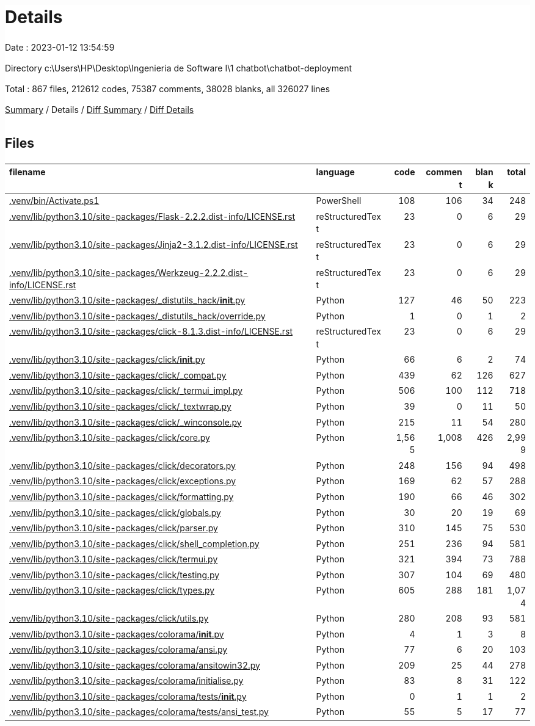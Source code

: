 # Details

Date : 2023-01-12 13:54:59

Directory c:\\Users\\HP\\Desktop\\Ingenieria de Software I\\1 chatbot\\chatbot-deployment

Total : 867 files,  212612 codes, 75387 comments, 38028 blanks, all 326027 lines

[Summary](results.md) / Details / [Diff Summary](diff.md) / [Diff Details](diff-details.md)

## Files
| filename | language | code | comment | blank | total |
| :--- | :--- | ---: | ---: | ---: | ---: |
| [.venv/bin/Activate.ps1](/.venv/bin/Activate.ps1) | PowerShell | 108 | 106 | 34 | 248 |
| [.venv/lib/python3.10/site-packages/Flask-2.2.2.dist-info/LICENSE.rst](/.venv/lib/python3.10/site-packages/Flask-2.2.2.dist-info/LICENSE.rst) | reStructuredText | 23 | 0 | 6 | 29 |
| [.venv/lib/python3.10/site-packages/Jinja2-3.1.2.dist-info/LICENSE.rst](/.venv/lib/python3.10/site-packages/Jinja2-3.1.2.dist-info/LICENSE.rst) | reStructuredText | 23 | 0 | 6 | 29 |
| [.venv/lib/python3.10/site-packages/Werkzeug-2.2.2.dist-info/LICENSE.rst](/.venv/lib/python3.10/site-packages/Werkzeug-2.2.2.dist-info/LICENSE.rst) | reStructuredText | 23 | 0 | 6 | 29 |
| [.venv/lib/python3.10/site-packages/_distutils_hack/__init__.py](/.venv/lib/python3.10/site-packages/_distutils_hack/__init__.py) | Python | 127 | 46 | 50 | 223 |
| [.venv/lib/python3.10/site-packages/_distutils_hack/override.py](/.venv/lib/python3.10/site-packages/_distutils_hack/override.py) | Python | 1 | 0 | 1 | 2 |
| [.venv/lib/python3.10/site-packages/click-8.1.3.dist-info/LICENSE.rst](/.venv/lib/python3.10/site-packages/click-8.1.3.dist-info/LICENSE.rst) | reStructuredText | 23 | 0 | 6 | 29 |
| [.venv/lib/python3.10/site-packages/click/__init__.py](/.venv/lib/python3.10/site-packages/click/__init__.py) | Python | 66 | 6 | 2 | 74 |
| [.venv/lib/python3.10/site-packages/click/_compat.py](/.venv/lib/python3.10/site-packages/click/_compat.py) | Python | 439 | 62 | 126 | 627 |
| [.venv/lib/python3.10/site-packages/click/_termui_impl.py](/.venv/lib/python3.10/site-packages/click/_termui_impl.py) | Python | 506 | 100 | 112 | 718 |
| [.venv/lib/python3.10/site-packages/click/_textwrap.py](/.venv/lib/python3.10/site-packages/click/_textwrap.py) | Python | 39 | 0 | 11 | 50 |
| [.venv/lib/python3.10/site-packages/click/_winconsole.py](/.venv/lib/python3.10/site-packages/click/_winconsole.py) | Python | 215 | 11 | 54 | 280 |
| [.venv/lib/python3.10/site-packages/click/core.py](/.venv/lib/python3.10/site-packages/click/core.py) | Python | 1,565 | 1,008 | 426 | 2,999 |
| [.venv/lib/python3.10/site-packages/click/decorators.py](/.venv/lib/python3.10/site-packages/click/decorators.py) | Python | 248 | 156 | 94 | 498 |
| [.venv/lib/python3.10/site-packages/click/exceptions.py](/.venv/lib/python3.10/site-packages/click/exceptions.py) | Python | 169 | 62 | 57 | 288 |
| [.venv/lib/python3.10/site-packages/click/formatting.py](/.venv/lib/python3.10/site-packages/click/formatting.py) | Python | 190 | 66 | 46 | 302 |
| [.venv/lib/python3.10/site-packages/click/globals.py](/.venv/lib/python3.10/site-packages/click/globals.py) | Python | 30 | 20 | 19 | 69 |
| [.venv/lib/python3.10/site-packages/click/parser.py](/.venv/lib/python3.10/site-packages/click/parser.py) | Python | 310 | 145 | 75 | 530 |
| [.venv/lib/python3.10/site-packages/click/shell_completion.py](/.venv/lib/python3.10/site-packages/click/shell_completion.py) | Python | 251 | 236 | 94 | 581 |
| [.venv/lib/python3.10/site-packages/click/termui.py](/.venv/lib/python3.10/site-packages/click/termui.py) | Python | 321 | 394 | 73 | 788 |
| [.venv/lib/python3.10/site-packages/click/testing.py](/.venv/lib/python3.10/site-packages/click/testing.py) | Python | 307 | 104 | 69 | 480 |
| [.venv/lib/python3.10/site-packages/click/types.py](/.venv/lib/python3.10/site-packages/click/types.py) | Python | 605 | 288 | 181 | 1,074 |
| [.venv/lib/python3.10/site-packages/click/utils.py](/.venv/lib/python3.10/site-packages/click/utils.py) | Python | 280 | 208 | 93 | 581 |
| [.venv/lib/python3.10/site-packages/colorama/__init__.py](/.venv/lib/python3.10/site-packages/colorama/__init__.py) | Python | 4 | 1 | 3 | 8 |
| [.venv/lib/python3.10/site-packages/colorama/ansi.py](/.venv/lib/python3.10/site-packages/colorama/ansi.py) | Python | 77 | 6 | 20 | 103 |
| [.venv/lib/python3.10/site-packages/colorama/ansitowin32.py](/.venv/lib/python3.10/site-packages/colorama/ansitowin32.py) | Python | 209 | 25 | 44 | 278 |
| [.venv/lib/python3.10/site-packages/colorama/initialise.py](/.venv/lib/python3.10/site-packages/colorama/initialise.py) | Python | 83 | 8 | 31 | 122 |
| [.venv/lib/python3.10/site-packages/colorama/tests/__init__.py](/.venv/lib/python3.10/site-packages/colorama/tests/__init__.py) | Python | 0 | 1 | 1 | 2 |
| [.venv/lib/python3.10/site-packages/colorama/tests/ansi_test.py](/.venv/lib/python3.10/site-packages/colorama/tests/ansi_test.py) | Python | 55 | 5 | 17 | 77 |